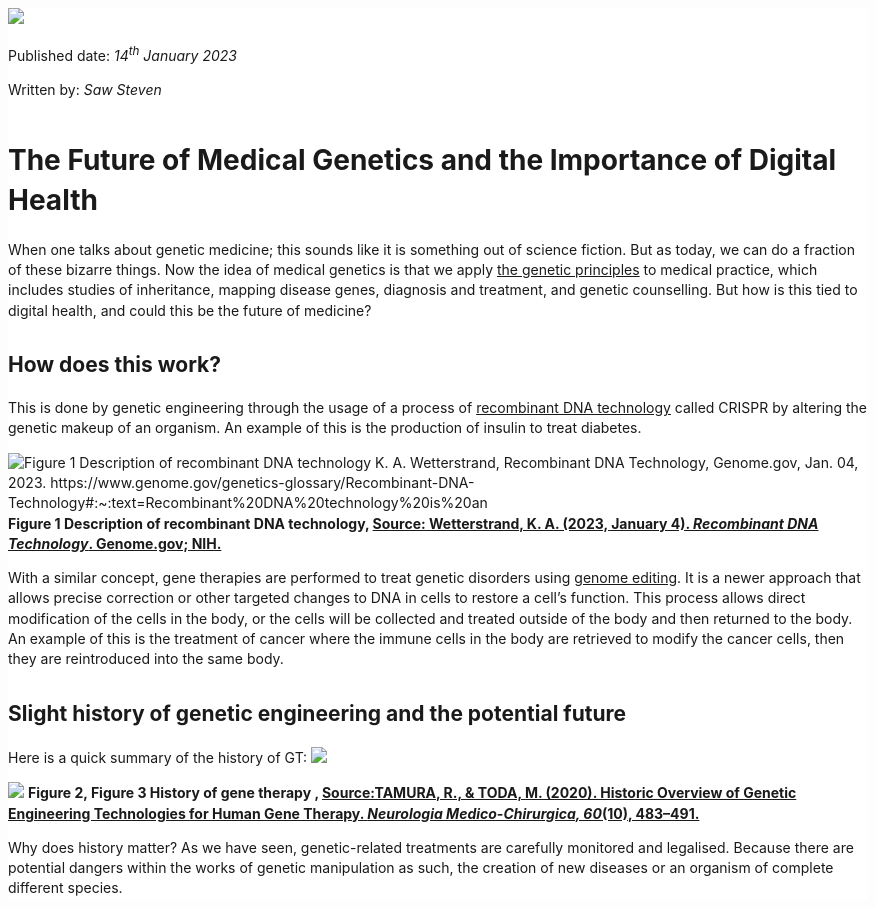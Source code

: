 <img src="cover.jpg" >

Published date: _14<sup>th</sup> January 2023_

Written by: _Saw Steven_

# **The Future of Medical Genetics and the Importance of Digital Health**

When one talks about genetic medicine; this sounds like it is something out of science fiction. But as today, we can do a fraction of these bizarre things. Now the idea of medical genetics is that we apply [the genetic principles](https://www.ashg.org/discover-genetics/medical-genetics/#:~:text=Medical%20genetics%20is%20any%20application)  to medical practice, which includes studies of inheritance, mapping disease genes, diagnosis and treatment, and genetic counselling. But how is this tied to digital health, and could this be the future of medicine? 

## **How does this work?**

This is done by genetic engineering through the usage of a process of [recombinant DNA technology](https://youthmedicaljournal.org/2021/03/21/the-future-of-genetic-engineering/) called CRISPR by altering the genetic makeup of an organism. An example of this is the production of insulin to treat diabetes.

<img src="Figure 1.jpg" alt="Figure 1 Description of recombinant DNA technology 
K. A. Wetterstrand, Recombinant DNA Technology, Genome.gov, Jan. 04, 2023. https://www.genome.gov/genetics-glossary/Recombinant-DNA-Technology#:~:text=Recombinant%20DNA%20technology%20is%20an" />
  **Figure 1 Description of recombinant DNA technology,
  [Source: Wetterstrand, K. A. (2023, January 4). _Recombinant DNA Technology_. Genome.gov; NIH. ](https://www.genome.gov/genetics-glossary/Recombinant-DNA-Technology#:~:text=Recombinant%20DNA%20technology%20is%20an)**

With a similar concept, gene therapies are performed to treat genetic disorders using [genome editing](https://www.nhlbi.nih.gov/health/genetic-therapies). It is a newer approach that allows precise correction or other targeted changes to DNA in cells to restore a cell’s function. This process allows direct modification of the cells in the body, or the cells will be collected and treated outside of the body and then returned to the body. An example of this is the treatment of cancer where the immune cells in the body are retrieved to modify the cancer cells, then they are reintroduced into the same body.

## Slight history of genetic engineering and the potential future

Here is a quick summary of the history of GT:
<img src="Figure 2.png">

<img src="Figure 3.png"> **Figure 2, Figure 3 History of gene therapy , [Source:TAMURA, R., & TODA, M. (2020). Historic Overview of Genetic Engineering Technologies for Human Gene Therapy. _Neurologia Medico-Chirurgica, 60_(10), 483–491. ](https://www.ncbi.nlm.nih.gov/pmc/articles/PMC7555159/)**

Why does history matter? As we have seen, genetic-related treatments are carefully monitored and legalised. Because there are potential dangers within the works of genetic manipulation as such, the creation of new diseases or an organism of complete different species.
